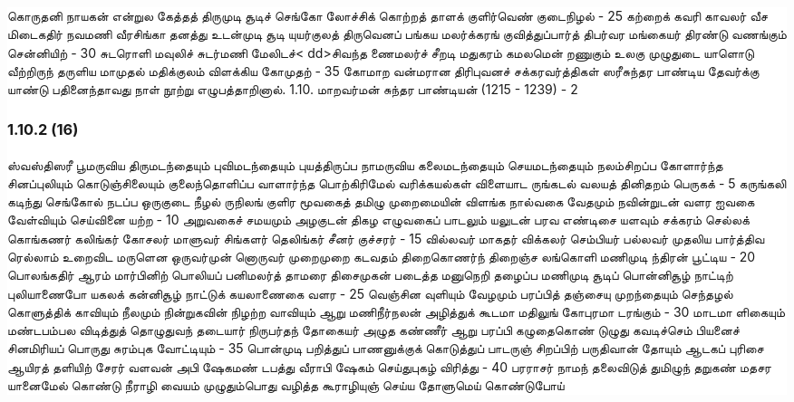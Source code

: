 கொருதனி நாயகன் என்றுல கேத்தத்
திருமுடி சூடிச் செங்கோ லோச்சிக்
கொற்றத் தாளக் குளிர்வெண் குடைநிழல் - 25
கற்றைக் கவரி காவலர் வீச
மிடைகதிர் நவமணி வீரசிங்கா தனத்து
உடன்முடி சூடி யுயர்குலத் திருவெனப்
பங்கய மலர்க்கரங் குவித்துப்பார்த் திபர்வர
மங்கையர் திரண்டு வணங்கும் சென்னியிற் - 30
சுடரொளி மவுலிச் சுடர்மணி மேலிடச்< dd>சிவந்த ணைமலர்ச் சீறடி மதுகரம்
கமலமென் றணுகும் உலகு முழுதுடை
யாளொடு வீற்றிருந் தருளிய
மாமுதல் மதிக்குலம் விளக்கிய கோமுதற் - 35
கோமாற வன்மரான திரிபுவனச் சக்கரவர்த்திகள் ஸரீசுந்தர
பாண்டிய தேவர்க்கு யாண்டு பதினைந்தாவது நாள்
நூற்று எழுபத்தாறினால்.
1.10. மாறவர்மன் சுந்தர பாண்டியன் (1215 - 1239) - 2

### 1.10.2 (16)

ஸ்வஸ்திஸரீ
பூமருவிய திருமடந்தையும் புவிமடந்தையும் புயத்திருப்ப
நாமருவிய கலைமடந்தையும் செயமடந்தையும் நலம்சிறப்ப
கோளார்ந்த சினப்புலியும் கொடுஞ்சிலையும் குலைந்தொளிப்ப
வாளார்ந்த பொற்கிரிமேல் வரிக்கயல்கள் விளையாட
ருங்கடல் வலயத் தினிதறம் பெருகக் - 5
கருங்கலி கடிந்து செங்கோல் நடப்ப
ஒருகுடை நீழல் ருநிலங் குளிர
மூவகைத் தமிழு முறைமையின் விளங்க
நால்வகை வேதமும் நவின்றுடன் வளர
ஐவகை வேள்வியும் செய்வினை யற்ற - 10
அறுவகைச் சமயமும் அழகுடன் திகழ
எழுவகைப் பாடலும் யலுடன் பரவ
எண்டிசை யளவும் சக்கரம் செல்லக்
கொங்கணர் கலிங்கர் கோசலர் மாளுவர்
சிங்களர் தெலிங்கர் சீனர் குச்சரர் - 15
வில்லவர் மாகதர் விக்கலர் செம்பியர்
பல்லவர் முதலிய பார்த்திவ ரெல்லாம்
உறைவிட மருளென ஒருவர்முன் னொருவர்
முறைமுறை கடவதம் திறைகொணர்ந் திறைஞ்ச
லங்கொளி மணிமுடி ந்திரன் பூட்டிய - 20
பொலங்கதிர் ஆரம் மார்பினிற் பொலியப்
பனிமலர்த் தாமரை திசைமுகன் படைத்த
மனுநெறி தழைப்ப மணிமுடி சூடிப்
பொன்னிசூழ் நாட்டிற் புலியாணைபோ யகலக்
கன்னிசூழ் நாட்டுக் கயலாணைகை வளர - 25
வெஞ்சின வுளியும் வேழமும் பரப்பித்
தஞ்சையு முறந்தையும் செந்தழல் கொளுத்திக்
காவியும் நீலமும் நின்றுகவின் நிழற்ற
வாவியும் ஆறு மணிநீர்நலன் அழித்துக்
கூடமா மதிலுங் கோபுரமா டரங்கும் - 30
மாடமா ளிகையும் மண்டபம்பல விடித்துத்
தொழுதுவந் தடையார் நிருபர்தந் தோகையர்
அழுத கண்ணீர் ஆறு பரப்பி
கழுதைகொண் டுழுது கவடிச்செம் பியனைச்
சினமிரியப் பொருது சுரம்புக வோட்டியும் - 35
பொன்முடி பறித்துப் பாணனுக்குக் கொடுத்துப்
பாடருஞ் சிறப்பிற் பருதிவான் தோயும்
ஆடகப் புரிசை ஆயிரத் தளியிற்
சேரர் வளவன் அபி ஷேகமண் டபத்து
வீராபி ஷேகம் செய்துபுகழ் விரித்து - 40
பரராசர் நாமந் தலைவிடுத் துமிழுந்
தறுகண் மதசர யானைமேல் கொண்டு
நீராழி வையம் முழுதும்பொது வழித்த
கூராழியுஞ் செய்ய தோளுமெய் கொண்டுபோய்